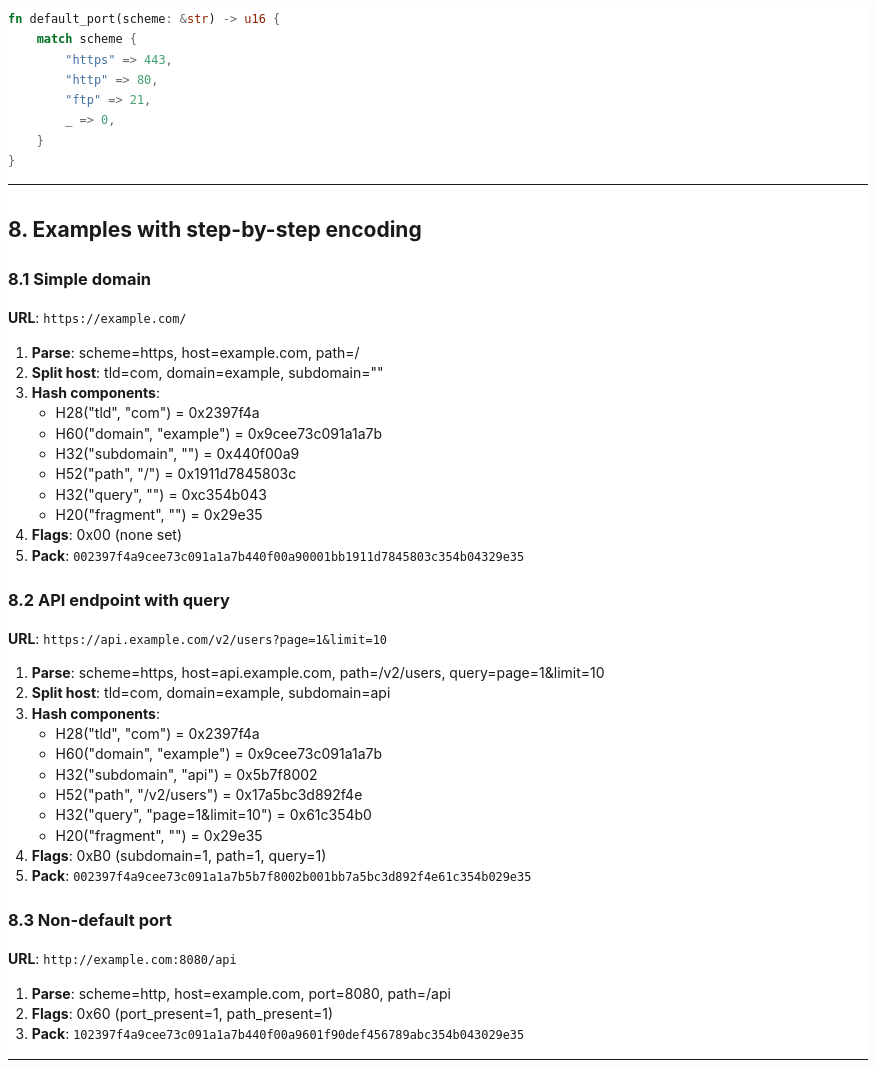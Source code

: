```rust
fn default_port(scheme: &str) -> u16 {
    match scheme {
        "https" => 443,
        "http" => 80,
        "ftp" => 21,
        _ => 0,
    }
}
```

---

## 8. Examples with step-by-step encoding

### 8.1 Simple domain

**URL**: `https://example.com/`

1. **Parse**: scheme=https, host=example.com, path=/
2. **Split host**: tld=com, domain=example, subdomain=""
3. **Hash components**:
   - H28("tld", "com") = 0x2397f4a
   - H60("domain", "example") = 0x9cee73c091a1a7b
   - H32("subdomain", "") = 0x440f00a9
   - H52("path", "/") = 0x1911d7845803c
   - H32("query", "") = 0xc354b043
   - H20("fragment", "") = 0x29e35
4. **Flags**: 0x00 (none set)
5. **Pack**: `002397f4a9cee73c091a1a7b440f00a90001bb1911d7845803c354b04329e35`

### 8.2 API endpoint with query

**URL**: `https://api.example.com/v2/users?page=1&limit=10`

1. **Parse**: scheme=https, host=api.example.com, path=/v2/users, query=page=1&limit=10
2. **Split host**: tld=com, domain=example, subdomain=api
3. **Hash components**:
   - H28("tld", "com") = 0x2397f4a
   - H60("domain", "example") = 0x9cee73c091a1a7b
   - H32("subdomain", "api") = 0x5b7f8002
   - H52("path", "/v2/users") = 0x17a5bc3d892f4e
   - H32("query", "page=1&limit=10") = 0x61c354b0
   - H20("fragment", "") = 0x29e35
4. **Flags**: 0xB0 (subdomain=1, path=1, query=1)
5. **Pack**: `002397f4a9cee73c091a1a7b5b7f8002b001bb7a5bc3d892f4e61c354b029e35`

### 8.3 Non-default port

**URL**: `http://example.com:8080/api`

1. **Parse**: scheme=http, host=example.com, port=8080, path=/api
2. **Flags**: 0x60 (port_present=1, path_present=1)
3. **Pack**: `102397f4a9cee73c091a1a7b440f00a9601f90def456789abc354b043029e35`

---